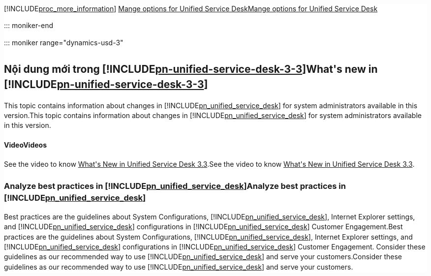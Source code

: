 [!INCLUDE[proc_more_information](../../includes/proc-more-information.md)] <span data-ttu-id="9d7b8-143">[Mange options for Unified Service Desk](../admin/manage-options-unified-service-desk.md)</span><span class="sxs-lookup"><span data-stu-id="9d7b8-143">[Mange options for Unified Service Desk](../admin/manage-options-unified-service-desk.md)</span></span>

::: moniker-end

::: moniker range="dynamics-usd-3"

## <a name="whats-new-in-includepn-unified-service-desk-3-3includespn-unified-service-desk-3-3md"></a><span data-ttu-id="9d7b8-144">Nội dung mới trong [!INCLUDE[pn-unified-service-desk-3-3](../../includes/pn-unified-service-desk-3-3.md)]</span><span class="sxs-lookup"><span data-stu-id="9d7b8-144">What's new in [!INCLUDE[pn-unified-service-desk-3-3](../../includes/pn-unified-service-desk-3-3.md)]</span></span>

<span data-ttu-id="9d7b8-145">This topic contains information about changes in [!INCLUDE[pn_unified_service_desk](../../includes/pn-unified-service-desk.md)] for system administrators available in this version.</span><span class="sxs-lookup"><span data-stu-id="9d7b8-145">This topic contains information about changes in [!INCLUDE[pn_unified_service_desk](../../includes/pn-unified-service-desk.md)] for system administrators available in this version.</span></span> 

#### <a name="videos"></a><span data-ttu-id="9d7b8-146">Video</span><span class="sxs-lookup"><span data-stu-id="9d7b8-146">Videos</span></span>

<span data-ttu-id="9d7b8-147">See the video to know [What's New in Unified Service Desk 3.3](https://go.microsoft.com/fwlink/?linkid=2008774).</span><span class="sxs-lookup"><span data-stu-id="9d7b8-147">See the video to know [What's New in Unified Service Desk 3.3](https://go.microsoft.com/fwlink/?linkid=2008774).</span></span>

### <a name="analyze-best-practices-in-includepnunifiedservicedeskincludespn-unified-service-deskmd"></a><span data-ttu-id="9d7b8-148">Analyze best practices in [!INCLUDE[pn_unified_service_desk](../../includes/pn-unified-service-desk.md)]</span><span class="sxs-lookup"><span data-stu-id="9d7b8-148">Analyze best practices in [!INCLUDE[pn_unified_service_desk](../../includes/pn-unified-service-desk.md)]</span></span>

<span data-ttu-id="9d7b8-149">Best practices are the guidelines about System Configurations, [!INCLUDE[pn_unified_service_desk](../../includes/pn-unified-service-desk.md)], Internet Explorer settings, and [!INCLUDE[pn_unified_service_desk](../../includes/pn-unified-service-desk.md)] configurations in [!INCLUDE[pn_unified_service_desk](../../includes/pn-unified-service-desk.md)] Customer Engagement.</span><span class="sxs-lookup"><span data-stu-id="9d7b8-149">Best practices are the guidelines about System Configurations, [!INCLUDE[pn_unified_service_desk](../../includes/pn-unified-service-desk.md)], Internet Explorer settings, and [!INCLUDE[pn_unified_service_desk](../../includes/pn-unified-service-desk.md)] configurations in [!INCLUDE[pn_unified_service_desk](../../includes/pn-unified-service-desk.md)] Customer Engagement.</span></span> <span data-ttu-id="9d7b8-150">Consider these guidelines as our recommended way to use [!INCLUDE[pn_unified_service_desk](../../includes/pn-unified-service-desk.md)] and serve your customers.</span><span class="sxs-lookup"><span data-stu-id="9d7b8-150">Consider these guidelines as our recommended way to use [!INCLUDE[pn_unified_service_desk](../../includes/pn-unified-service-desk.md)] and serve your customers.</span></span>
